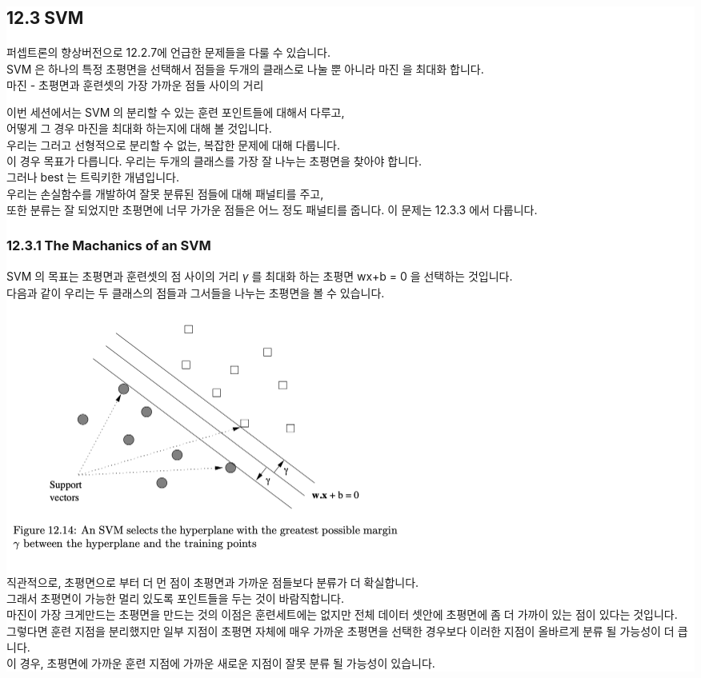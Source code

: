 ## 12.3 SVM

퍼셉트론의 향상버전으로 12.2.7에 언급한 문제들을 다룰 수 있습니다.  
SVM 은 하나의 특정 초평면을 선택해서 점들을 두개의 클래스로 나눌 뿐 아니라 마진 을 최대화 합니다.  
마진 - 초평면과 훈련셋의 가장 가까운 점들 사이의 거리 

이번 세션에서는 SVM 의 분리할 수 있는 훈련 포인트들에 대해서 다루고,  
어떻게 그 경우 마진을 최대화 하는지에 대해 볼 것입니다.  
우리는 그러고 선형적으로 분리할 수 없는, 복잡한 문제에 대해 다룹니다.  
이 경우 목표가 다릅니다. 우리는 두개의 클래스를 가장 잘 나누는 초평면을 찾아야 합니다.  
그러나 best 는 트릭키한 개념입니다.  
우리는 손실함수를 개발하여 잘못 분류된 점들에 대해 패널티를 주고,  
또한 분류는 잘 되었지만 초평면에 너무 가가운 점들은 어느 정도 패널티를 줍니다. 이 문제는 12.3.3 에서 다룹니다. 



### 12.3.1 The Machanics of an SVM

SVM 의 목표는 초평면과 훈련셋의 점 사이의 거리 $\gamma$ 를 최대화 하는 초평면 wx+b = 0 을 선택하는 것입니다.   
다음과 같이 우리는 두 클래스의 점들과 그서들을 나누는 초평면을 볼 수 있습니다. 

<img src="12.Large-Scale Machine Learning.assets/image-20200727205613348.png" alt="image-20200727205613348" style="zoom:50%;" />

직관적으로, 초평면으로 부터 더 먼 점이 초평면과 가까운 점들보다 분류가 더 확실합니다.  
그래서 초평면이 가능한 멀리 있도록 포인트들을 두는 것이 바람직합니다.  
마진이 가장 크게만드는 초평면을 만드는 것의 이점은 훈련세트에는 없지만 전체 데이터 셋안에 초평면에 좀 더 가까이 있는 점이 있다는 것입니다.  
그렇다면 훈련 지점을 분리했지만 일부 지점이 초평면 자체에 매우 가까운 초평면을 선택한 경우보다 이러한 지점이 올바르게 분류 될 가능성이 더 큽니다.  
이 경우, 초평면에 가까운 훈련 지점에 가까운 새로운 지점이 잘못 분류 될 가능성이 있습니다.
